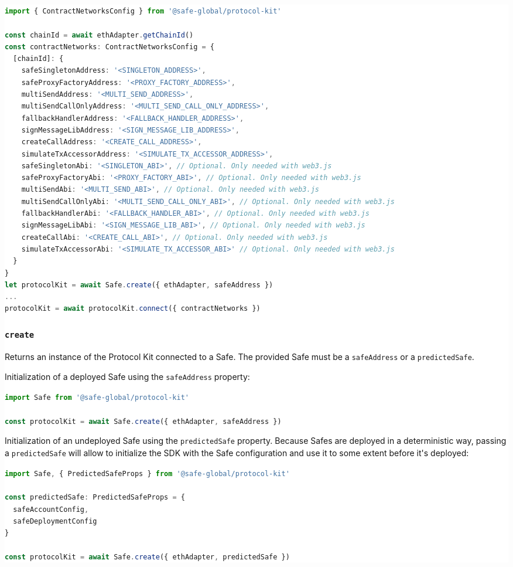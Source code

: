   ```typescript
  import { ContractNetworksConfig } from '@safe-global/protocol-kit'

  const chainId = await ethAdapter.getChainId()
  const contractNetworks: ContractNetworksConfig = {
    [chainId]: {
      safeSingletonAddress: '<SINGLETON_ADDRESS>',
      safeProxyFactoryAddress: '<PROXY_FACTORY_ADDRESS>',
      multiSendAddress: '<MULTI_SEND_ADDRESS>',
      multiSendCallOnlyAddress: '<MULTI_SEND_CALL_ONLY_ADDRESS>',
      fallbackHandlerAddress: '<FALLBACK_HANDLER_ADDRESS>',
      signMessageLibAddress: '<SIGN_MESSAGE_LIB_ADDRESS>',
      createCallAddress: '<CREATE_CALL_ADDRESS>',
      simulateTxAccessorAddress: '<SIMULATE_TX_ACCESSOR_ADDRESS>',
      safeSingletonAbi: '<SINGLETON_ABI>', // Optional. Only needed with web3.js
      safeProxyFactoryAbi: '<PROXY_FACTORY_ABI>', // Optional. Only needed with web3.js
      multiSendAbi: '<MULTI_SEND_ABI>', // Optional. Only needed with web3.js
      multiSendCallOnlyAbi: '<MULTI_SEND_CALL_ONLY_ABI>', // Optional. Only needed with web3.js
      fallbackHandlerAbi: '<FALLBACK_HANDLER_ABI>', // Optional. Only needed with web3.js
      signMessageLibAbi: '<SIGN_MESSAGE_LIB_ABI>', // Optional. Only needed with web3.js
      createCallAbi: '<CREATE_CALL_ABI>', // Optional. Only needed with web3.js
      simulateTxAccessorAbi: '<SIMULATE_TX_ACCESSOR_ABI>' // Optional. Only needed with web3.js
    }
  }
  let protocolKit = await Safe.create({ ethAdapter, safeAddress })
  ...
  protocolKit = await protocolKit.connect({ contractNetworks })
  ```

### `create`

Returns an instance of the Protocol Kit connected to a Safe. The provided Safe must be a `safeAddress` or a `predictedSafe`.

Initialization of a deployed Safe using the `safeAddress` property:

```typescript
import Safe from '@safe-global/protocol-kit'

const protocolKit = await Safe.create({ ethAdapter, safeAddress })
```

Initialization of an undeployed Safe using the `predictedSafe` property. Because Safes are deployed in a deterministic way, passing a `predictedSafe` will allow to initialize the SDK with the Safe configuration and use it to some extent before it's deployed:

```typescript
import Safe, { PredictedSafeProps } from '@safe-global/protocol-kit'

const predictedSafe: PredictedSafeProps = {
  safeAccountConfig,
  safeDeploymentConfig
}

const protocolKit = await Safe.create({ ethAdapter, predictedSafe })
```
